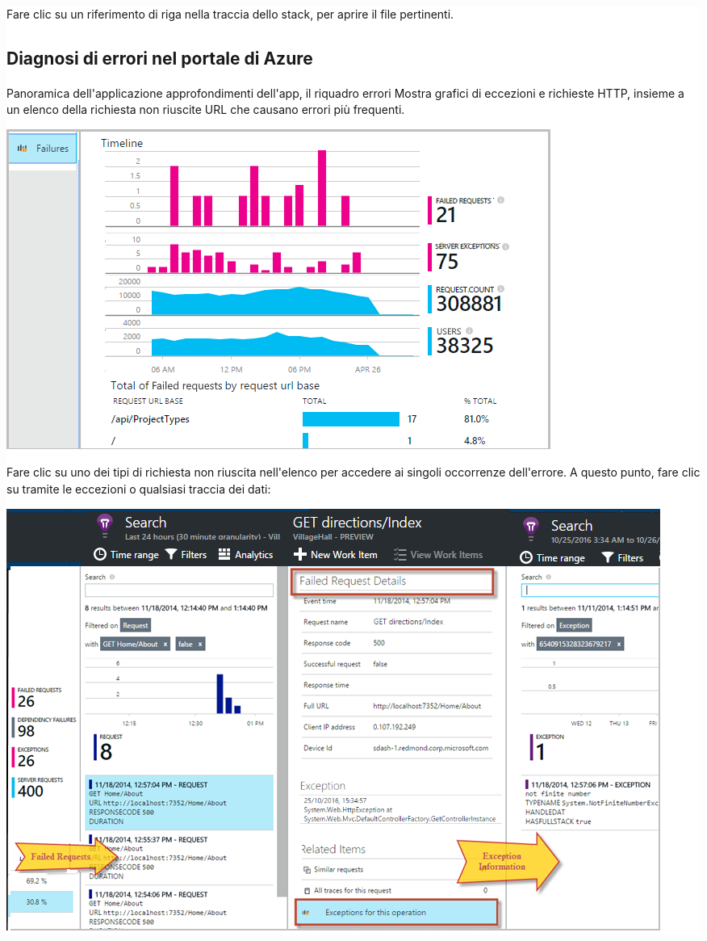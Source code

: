 Fare clic su un riferimento di riga nella traccia dello stack, per aprire il file pertinenti.  

## <a name="diagnosing-failures-using-the-azure-portal"></a>Diagnosi di errori nel portale di Azure

Panoramica dell'applicazione approfondimenti dell'app, il riquadro errori Mostra grafici di eccezioni e richieste HTTP, insieme a un elenco della richiesta non riuscite URL che causano errori più frequenti.

![Selezionare impostazioni, errori](./media/app-insights-asp-net-exceptions/012-start.png)

Fare clic su uno dei tipi di richiesta non riuscita nell'elenco per accedere ai singoli occorrenze dell'errore. A questo punto, fare clic su tramite le eccezioni o qualsiasi traccia dei dati:

![Selezionare un'istanza di una richiesta non riuscita e nella sezione Dettagli eccezione, accedere a istanze dell'eccezione.](./media/app-insights-asp-net-exceptions/030-req-drill.png)
